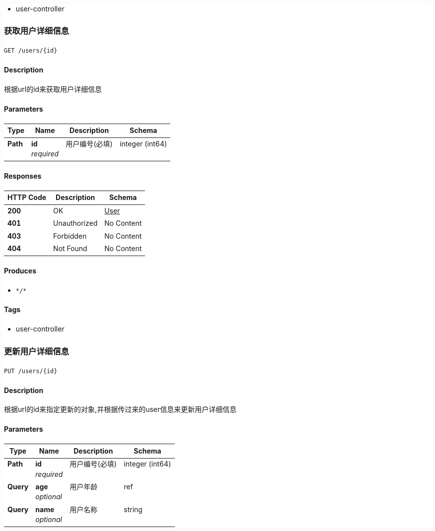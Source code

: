 * user-controller


<a name="getuserusingget"></a>
### 获取用户详细信息
```
GET /users/{id}
```


#### Description
根据url的id来获取用户详细信息


#### Parameters

|Type|Name|Description|Schema|
|---|---|---|---|
|**Path**|**id**  <br>*required*|用户编号(必填)|integer (int64)|


#### Responses

|HTTP Code|Description|Schema|
|---|---|---|
|**200**|OK|[User](#user)|
|**401**|Unauthorized|No Content|
|**403**|Forbidden|No Content|
|**404**|Not Found|No Content|


#### Produces

* `*/*`


#### Tags

* user-controller


<a name="putuserusingput"></a>
### 更新用户详细信息
```
PUT /users/{id}
```


#### Description
根据url的id来指定更新的对象,并根据传过来的user信息来更新用户详细信息


#### Parameters

|Type|Name|Description|Schema|
|---|---|---|---|
|**Path**|**id**  <br>*required*|用户编号(必填)|integer (int64)|
|**Query**|**age**  <br>*optional*|用户年龄|ref|
|**Query**|**name**  <br>*optional*|用户名称|string|
